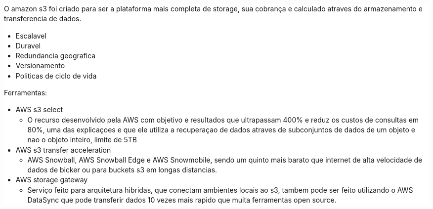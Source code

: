 O amazon s3 foi criado para ser a plataforma mais completa de storage, sua cobrança e calculado atraves do armazenamento e transferencia de dados.

 - Escalavel
 - Duravel
 - Redundancia geografica
 - Versionamento
 - Politicas de ciclo de vida

Ferramentas:

 - AWS s3 select
   - O recurso desenvolvido pela AWS com objetivo e resultados que ultrapassam 400% e reduz os custos de consultas em 80%, uma das explicaçoes e que ele utiliza a recuperaçao de dados atraves de subconjuntos de dados de um objeto e nao o objeto inteiro, limite de 5TB 
 - AWS s3 transfer acceleration
   - AWS Snowball, AWS Snowball Edge e AWS Snowmobile, sendo um quinto mais barato que internet de alta velocidade de dados de bicker ou para buckets s3 em longas distancias. 
 - AWS storage gateway
   - Serviço feito para arquitetura hibridas, que conectam ambientes locais ao s3, tambem pode ser feito utilizando o AWS DataSync que pode transferir dados 10 vezes mais rapido que muita ferramentas open source. 























































